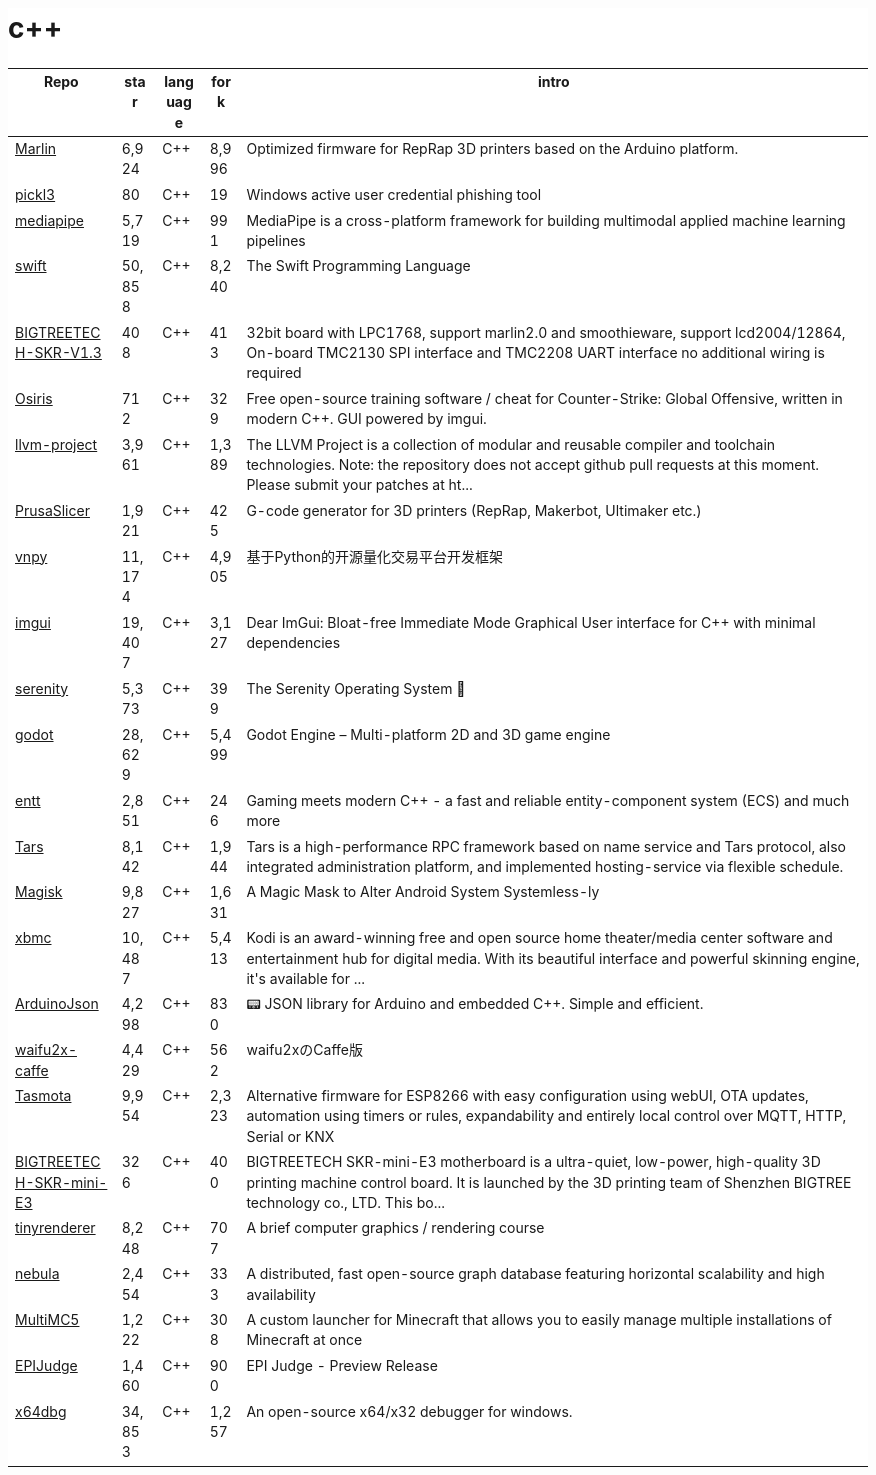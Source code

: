 
# c++

Repo|star|language|fork|intro
-|-|-|-|-
[Marlin](https://github.com/MarlinFirmware/Marlin)|6,924|C++|8,996|Optimized firmware for RepRap 3D printers based on the Arduino platform.
[pickl3](https://github.com/hlldz/pickl3)|80|C++|19|Windows active user credential phishing tool
[mediapipe](https://github.com/google/mediapipe)|5,719|C++|991|MediaPipe is a cross-platform framework for building multimodal applied machine learning pipelines
[swift](https://github.com/apple/swift)|50,858|C++|8,240|The Swift Programming Language
[BIGTREETECH-SKR-V1.3](https://github.com/bigtreetech/BIGTREETECH-SKR-V1.3)|408|C++|413|32bit board with LPC1768, support marlin2.0 and smoothieware, support lcd2004/12864, On-board TMC2130 SPI interface and TMC2208 UART interface no additional wiring is required
[Osiris](https://github.com/danielkrupinski/Osiris)|712|C++|329|Free open-source training software / cheat for Counter-Strike: Global Offensive, written in modern C++. GUI powered by imgui.
[llvm-project](https://github.com/llvm/llvm-project)|3,961|C++|1,389|The LLVM Project is a collection of modular and reusable compiler and toolchain technologies. Note: the repository does not accept github pull requests at this moment. Please submit your patches at ht...
[PrusaSlicer](https://github.com/prusa3d/PrusaSlicer)|1,921|C++|425|G-code generator for 3D printers (RepRap, Makerbot, Ultimaker etc.)
[vnpy](https://github.com/vnpy/vnpy)|11,174|C++|4,905|基于Python的开源量化交易平台开发框架
[imgui](https://github.com/ocornut/imgui)|19,407|C++|3,127|Dear ImGui: Bloat-free Immediate Mode Graphical User interface for C++ with minimal dependencies
[serenity](https://github.com/SerenityOS/serenity)|5,373|C++|399|The Serenity Operating System 🐞
[godot](https://github.com/godotengine/godot)|28,629|C++|5,499|Godot Engine – Multi-platform 2D and 3D game engine
[entt](https://github.com/skypjack/entt)|2,851|C++|246|Gaming meets modern C++ - a fast and reliable entity-component system (ECS) and much more
[Tars](https://github.com/TarsCloud/Tars)|8,142|C++|1,944|Tars is a high-performance RPC framework based on name service and Tars protocol, also integrated administration platform, and implemented hosting-service via flexible schedule.
[Magisk](https://github.com/topjohnwu/Magisk)|9,827|C++|1,631|A Magic Mask to Alter Android System Systemless-ly
[xbmc](https://github.com/xbmc/xbmc)|10,487|C++|5,413|Kodi is an award-winning free and open source home theater/media center software and entertainment hub for digital media. With its beautiful interface and powerful skinning engine, it's available for ...
[ArduinoJson](https://github.com/bblanchon/ArduinoJson)|4,298|C++|830|📟 JSON library for Arduino and embedded C++. Simple and efficient.
[waifu2x-caffe](https://github.com/lltcggie/waifu2x-caffe)|4,429|C++|562|waifu2xのCaffe版
[Tasmota](https://github.com/arendst/Tasmota)|9,954|C++|2,323|Alternative firmware for ESP8266 with easy configuration using webUI, OTA updates, automation using timers or rules, expandability and entirely local control over MQTT, HTTP, Serial or KNX
[BIGTREETECH-SKR-mini-E3](https://github.com/bigtreetech/BIGTREETECH-SKR-mini-E3)|326|C++|400|BIGTREETECH SKR-mini-E3 motherboard is a ultra-quiet, low-power, high-quality 3D printing machine control board. It is launched by the 3D printing team of Shenzhen BIGTREE technology co., LTD. This bo...
[tinyrenderer](https://github.com/ssloy/tinyrenderer)|8,248|C++|707|A brief computer graphics / rendering course
[nebula](https://github.com/vesoft-inc/nebula)|2,454|C++|333|A distributed, fast open-source graph database featuring horizontal scalability and high availability
[MultiMC5](https://github.com/MultiMC/MultiMC5)|1,222|C++|308|A custom launcher for Minecraft that allows you to easily manage multiple installations of Minecraft at once
[EPIJudge](https://github.com/adnanaziz/EPIJudge)|1,460|C++|900|EPI Judge - Preview Release
[x64dbg](https://github.com/x64dbg/x64dbg)|34,853|C++|1,257|An open-source x64/x32 debugger for windows.
